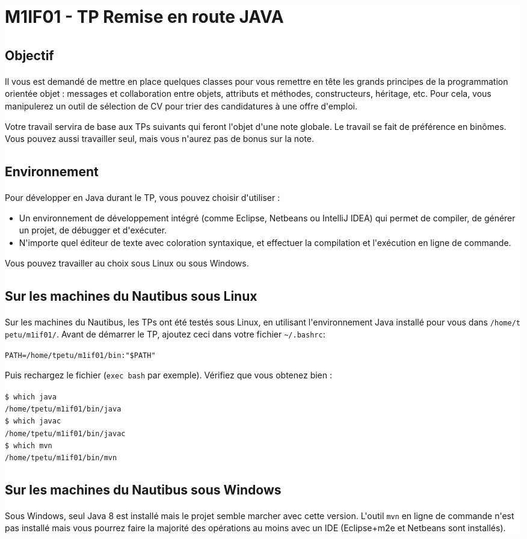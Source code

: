 M1IF01 - TP Remise en route JAVA
================================

Objectif
--------

Il vous est demandé de mettre en place quelques classes pour vous
remettre en tête les grands principes de la programmation orientée
objet : messages et collaboration entre objets, attributs et méthodes,
constructeurs, héritage, etc. Pour cela, vous manipulerez un outil de
sélection de CV pour trier des candidatures à une offre d'emploi.

Votre travail servira de base aux TPs suivants qui feront l'objet d'une
note globale.
Le travail se fait de préférence en binômes. Vous pouvez aussi
travailler seul, mais vous n'aurez pas de bonus sur la note.

Environnement
-------------

Pour développer en Java durant le TP, vous pouvez choisir d'utiliser :

-   Un environnement de développement intégré (comme Eclipse, 
    Netbeans ou IntelliJ IDEA) qui permet de compiler, de générer un
    projet, de débugger et d'exécuter.
-   N'importe quel éditeur de texte avec coloration syntaxique, et
    effectuer la compilation et l'exécution en ligne de commande.

Vous pouvez travailler au choix sous Linux ou sous Windows.

## Sur les machines du Nautibus sous Linux

Sur les machines du Nautibus, les TPs ont été testés sous Linux, en
utilisant l'environnement Java installé pour vous dans
`/home/tpetu/m1if01/`.  Avant de démarrer le TP, ajoutez ceci dans
votre fichier `~/.bashrc`:

    PATH=/home/tpetu/m1if01/bin:"$PATH"

Puis rechargez le fichier (`exec bash` par exemple). Vérifiez que vous
obtenez bien :

    $ which java
	/home/tpetu/m1if01/bin/java
    $ which javac
	/home/tpetu/m1if01/bin/javac
    $ which mvn
	/home/tpetu/m1if01/bin/mvn

## Sur les machines du Nautibus sous Windows

Sous Windows, seul Java 8 est installé mais le projet semble marcher
avec cette version. L'outil `mvn` en ligne de commande n'est pas
installé mais vous pourrez faire la majorité des opérations au moins
avec un IDE (Eclipse+m2e et Netbeans sont installés).
